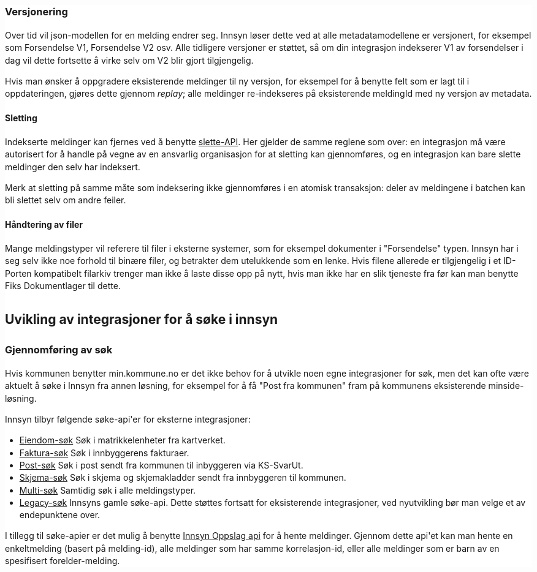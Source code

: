 ### Versjonering
Over tid vil json-modellen for en melding endrer seg. Innsyn løser dette ved at alle metadatamodellene er versjonert, for eksempel som Forsendelse V1, Forsendelse V2 osv. Alle tidligere versjoner er støttet, så om din integrasjon indekserer V1 av forsendelser i dag vil dette fortsette å virke selv om V2 blir gjort tilgjengelig.

Hvis man ønsker å oppgradere eksisterende meldinger til ny versjon, for eksempel for å benytte felt som er lagt til i oppdateringen, gjøres dette gjennom _replay_; alle meldinger re-indekseres på eksisterende meldingId med ny versjon av metadata.  

#### Sletting
Indekserte meldinger kan fjernes ved å benytte [slette-API](https://editor-next.swagger.io/?url=https://developers.fiks.ks.no/api/innsyn-delete-api-v1.json). Her gjelder de samme reglene som over: en integrasjon må være autorisert for å handle på vegne av en ansvarlig organisasjon for at sletting kan gjennomføres, og en integrasjon kan bare slette meldinger den selv har indeksert.

Merk at sletting på samme måte som indeksering ikke gjennomføres i en atomisk transaksjon: deler av meldingene i batchen kan bli slettet selv om andre feiler. 

#### Håndtering av filer
Mange meldingstyper vil referere til filer i eksterne systemer, som for eksempel dokumenter i "Forsendelse" typen. Innsyn har i seg selv ikke noe forhold til binære filer, og betrakter dem utelukkende som en lenke. Hvis filene allerede er tilgjengelig i et ID-Porten kompatibelt filarkiv trenger man ikke å laste disse opp på nytt, hvis man ikke har en slik tjeneste fra før kan man benytte Fiks Dokumentlager til dette. 

## Uvikling av integrasjoner for å søke i innsyn
### Gjennomføring av søk 
Hvis kommunen benytter min.kommune.no er det ikke behov for å utvikle noen egne integrasjoner for søk, men det kan ofte være aktuelt å søke i Innsyn fra annen løsning, for eksempel for å få "Post fra kommunen" fram på kommunens eksisterende minside-løsning. 

Innsyn tilbyr følgende søke-api'er for eksterne integrasjoner:

* [Eiendom-søk](https://editor-next.swagger.io/?url=https://developers.fiks.ks.no/api/openapi-sok-eiendom-v1.json) Søk i matrikkelenheter fra kartverket.
* [Faktura-søk](https://editor-next.swagger.io/?url=https://developers.fiks.ks.no/api/openapi-sok-faktura-v1.json) Søk i innbyggerens fakturaer.
* [Post-søk](https://editor-next.swagger.io/?url=https://developers.fiks.ks.no/api/openapi-sok-post-v1.json) Søk i post sendt fra kommunen til inbyggeren via KS-SvarUt.
* [Skjema-søk](https://editor-next.swagger.io/?url=https://developers.fiks.ks.no/api/openapi-sok-skjema-v1.json) Søk i skjema og skjemakladder sendt fra innbyggeren til kommunen.
* [Multi-søk](https://editor-next.swagger.io/?url=https://developers.fiks.ks.no/api/openapi-sok-multi-v1.json) Samtidig søk i alle meldingstyper.
* [Legacy-søk](https://editor-next.swagger.io/?url=https://developers.fiks.ks.no/api/openapi-sok-legacy-v1.json) Innsyns gamle søke-api. Dette støttes fortsatt for eksisterende integrasjoner, ved nyutvikling bør man velge et av endepunktene over.

I tillegg til søke-apier er det mulig å benytte [Innsyn Oppslag api](https://editor-next.swagger.io/?url=https://developers.fiks.ks.no/api/openapi-oppslag-v1.json) for å hente meldinger. Gjennom dette api'et kan man hente en enkeltmelding (basert på melding-id), alle meldinger som har samme korrelasjon-id, eller alle meldinger som er barn av en spesifisert forelder-melding. 
